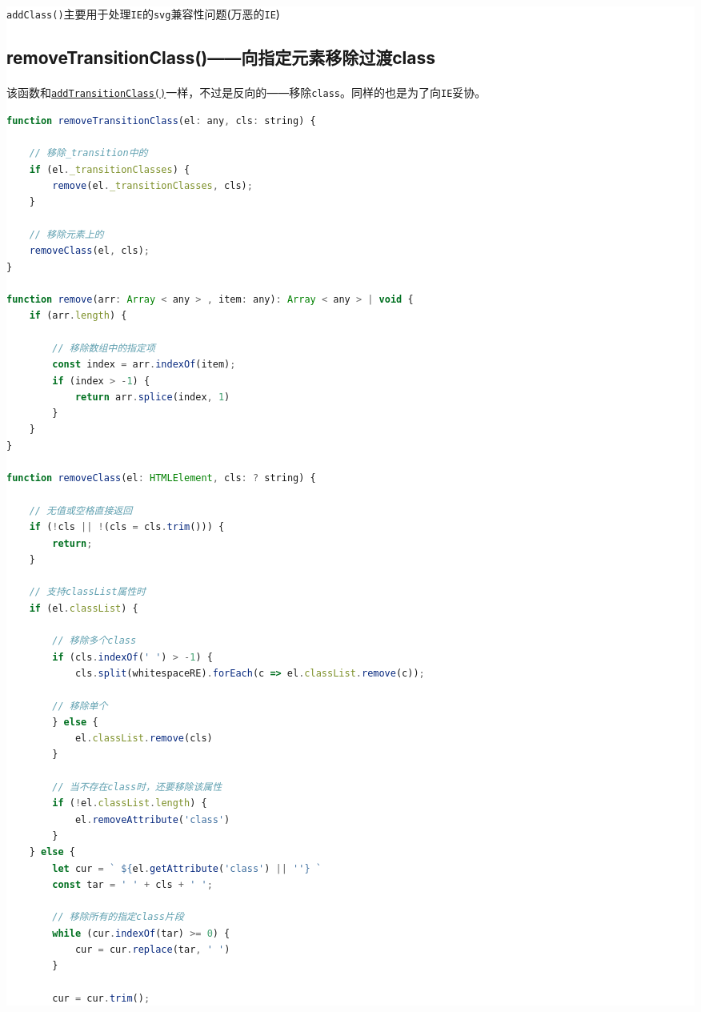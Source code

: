 `addClass()`主要用于处理`IE`的`svg`兼容性问题(万恶的`IE`)

## removeTransitionClass()——向指定元素移除过渡class

该函数和[`addTransitionClass()`](#addtransitionclass%e5%90%91%e6%8c%87%e5%ae%9a%e5%85%83%e7%b4%a0%e6%b7%bb%e5%8a%a0class)一样，不过是反向的——移除`class`。同样的也是为了向`IE`妥协。

```js
function removeTransitionClass(el: any, cls: string) {

    // 移除_transition中的
    if (el._transitionClasses) {
        remove(el._transitionClasses, cls);
    }

    // 移除元素上的
    removeClass(el, cls);
}

function remove(arr: Array < any > , item: any): Array < any > | void {
    if (arr.length) {

        // 移除数组中的指定项
        const index = arr.indexOf(item);
        if (index > -1) {
            return arr.splice(index, 1)
        }
    }
}

function removeClass(el: HTMLElement, cls: ? string) {

    // 无值或空格直接返回
    if (!cls || !(cls = cls.trim())) {
        return;
    }

    // 支持classList属性时
    if (el.classList) {

        // 移除多个class
        if (cls.indexOf(' ') > -1) {
            cls.split(whitespaceRE).forEach(c => el.classList.remove(c));

        // 移除单个
        } else {
            el.classList.remove(cls)
        }

        // 当不存在class时，还要移除该属性
        if (!el.classList.length) {
            el.removeAttribute('class')
        }
    } else {
        let cur = ` ${el.getAttribute('class') || ''} `
        const tar = ' ' + cls + ' ';

        // 移除所有的指定class片段
        while (cur.indexOf(tar) >= 0) {
            cur = cur.replace(tar, ' ')
        }

        cur = cur.trim();

```